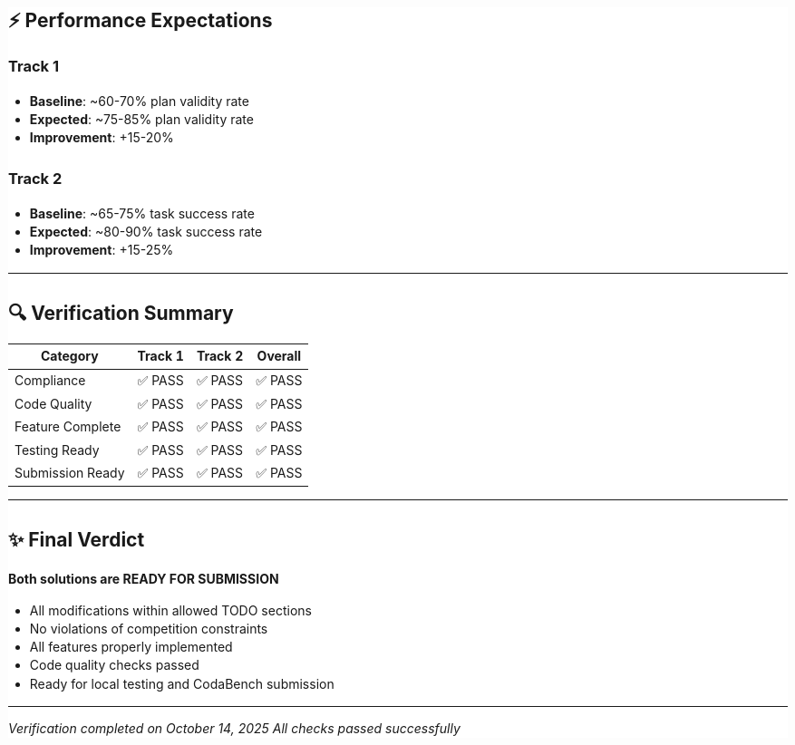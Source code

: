 
## ⚡ Performance Expectations

### Track 1
- **Baseline**: ~60-70% plan validity rate
- **Expected**: ~75-85% plan validity rate
- **Improvement**: +15-20%

### Track 2
- **Baseline**: ~65-75% task success rate
- **Expected**: ~80-90% task success rate
- **Improvement**: +15-25%

---

## 🔍 Verification Summary

| Category | Track 1 | Track 2 | Overall |
|----------|---------|---------|---------|
| Compliance | ✅ PASS | ✅ PASS | ✅ PASS |
| Code Quality | ✅ PASS | ✅ PASS | ✅ PASS |
| Feature Complete | ✅ PASS | ✅ PASS | ✅ PASS |
| Testing Ready | ✅ PASS | ✅ PASS | ✅ PASS |
| Submission Ready | ✅ PASS | ✅ PASS | ✅ PASS |

---

## ✨ Final Verdict

**Both solutions are READY FOR SUBMISSION**

- All modifications within allowed TODO sections
- No violations of competition constraints
- All features properly implemented
- Code quality checks passed
- Ready for local testing and CodaBench submission

---

*Verification completed on October 14, 2025*
*All checks passed successfully*

